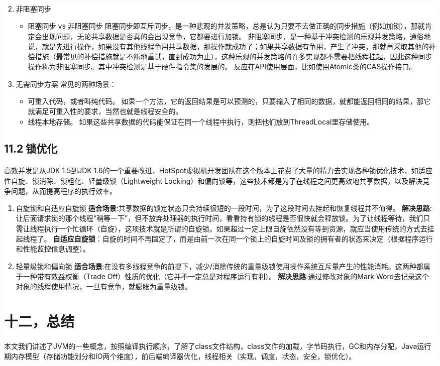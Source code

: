 2. 非阻塞同步
   * 阻塞同步 vs 非阻塞同步
     阻塞同步即互斥同步，是一种悲观的并发策略，总是认为只要不去做正确的同步措施（例如加锁），那就肯定会出现问题，无论共享数据是否真的会出现竞争，它都要进行加锁。
     非阻塞同步，是一种基于冲突检测的乐观并发策略，通俗地说，就是先进行操作，如果没有其他线程争用共享数据，那操作就成功了；如果共享数据有争用，产生了冲突，那就再采取其他的补偿措施（最常见的补偿措施就是不断地重试，直到成功为止），这种乐观的并发策略的许多实现都不需要把线程挂起，因此这种同步操作称为非阻塞同步。其中冲突检测是基于硬件指令集的发展的。
     反应在API使用层面，比如使用Atomic类的CAS操作接口。
       
3. 无需同步方案
   常见的两种场景：
   * 可重入代码，或者叫纯代码。
     如果一个方法，它的返回结果是可以预测的，只要输入了相同的数据，就都能返回相同的结果，那它就满足可重入性的要求，当然也就是线程安全的。
   * 线程本地存储。
     如果这些共享数据的代码能保证在同一个线程中执行，则把他们放到ThreadLocal里存储使用。
## 11.2 锁优化
高效并发是从JDK 1.5到JDK 1.6的一个重要改进，HotSpot虚拟机开发团队在这个版本上花费了大量的精力去实现各种锁优化技术，如适应性自旋、锁消除、锁粗化、轻量级锁（Lightweight Locking）和偏向锁等，这些技术都是为了在线程之间更高效地共享数据，以及解决竞争问题，从而提高程序的执行效率。
1. 自旋锁和自适应自旋锁
   **适合场景**:共享数据的锁定状态只会持续很短的一段时间，为了这段时间去挂起和恢复线程并不值得。
   **解决思路**:让后面请求锁的那个线程“稍等一下”，但不放弃处理器的执行时间，看看持有锁的线程是否很快就会释放锁。为了让线程等待，我们只需让线程执行一个忙循环（自旋），这项技术就是所谓的自旋锁。如果超过一定上限自旋依然没有等到资源，就应当使用传统的方式去挂起线程了。
   **自适应自旋锁**：自旋的时间不再固定了，而是由前一次在同一个锁上的自旋时间及锁的拥有者的状态来决定（根据程序运行和性能监控信息调整）。
   
2. 轻量级锁和偏向锁
   **适合场景**:在没有多线程竞争的前提下，减少/消除传统的重量级锁使用操作系统互斥量产生的性能消耗。这两种都属于一种带有效益权衡（Trade Off）性质的优化（它并不一定总是对程序运行有利）。
   **解决思路**:通过修改对象的Mark Word去记录这个对象的线程使用情况，一旦有竞争，就膨胀为重量级锁。
   
# 十二，总结 
本文我们讲述了JVM的一些概念，按照编译执行顺序，了解了class文件结构，class文件的加载，字节码执行，GC和内存分配，Java运行期内存模型（存储功能划分和IO两个维度），前后端编译器优化，线程相关（实现，调度，状态，安全，锁优化）。